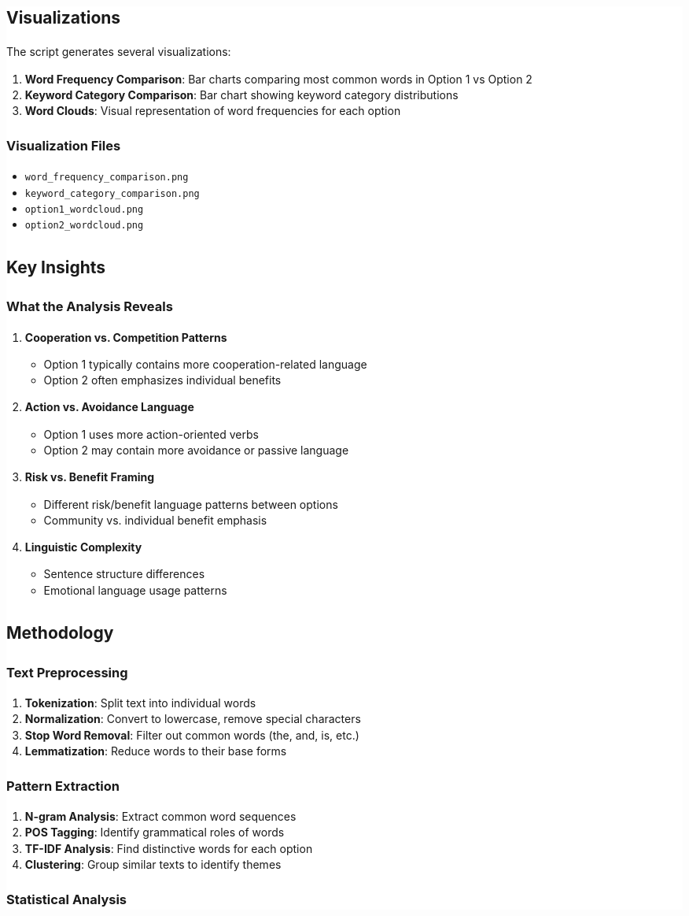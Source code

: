 ## Visualizations

The script generates several visualizations:

1. **Word Frequency Comparison**: Bar charts comparing most common words in Option 1 vs Option 2
2. **Keyword Category Comparison**: Bar chart showing keyword category distributions
3. **Word Clouds**: Visual representation of word frequencies for each option

### Visualization Files

- `word_frequency_comparison.png`
- `keyword_category_comparison.png`
- `option1_wordcloud.png`
- `option2_wordcloud.png`

## Key Insights

### What the Analysis Reveals

1. **Cooperation vs. Competition Patterns**
   - Option 1 typically contains more cooperation-related language
   - Option 2 often emphasizes individual benefits

2. **Action vs. Avoidance Language**
   - Option 1 uses more action-oriented verbs
   - Option 2 may contain more avoidance or passive language

3. **Risk vs. Benefit Framing**
   - Different risk/benefit language patterns between options
   - Community vs. individual benefit emphasis

4. **Linguistic Complexity**
   - Sentence structure differences
   - Emotional language usage patterns

## Methodology

### Text Preprocessing

1. **Tokenization**: Split text into individual words
2. **Normalization**: Convert to lowercase, remove special characters
3. **Stop Word Removal**: Filter out common words (the, and, is, etc.)
4. **Lemmatization**: Reduce words to their base forms

### Pattern Extraction

1. **N-gram Analysis**: Extract common word sequences
2. **POS Tagging**: Identify grammatical roles of words
3. **TF-IDF Analysis**: Find distinctive words for each option
4. **Clustering**: Group similar texts to identify themes

### Statistical Analysis
